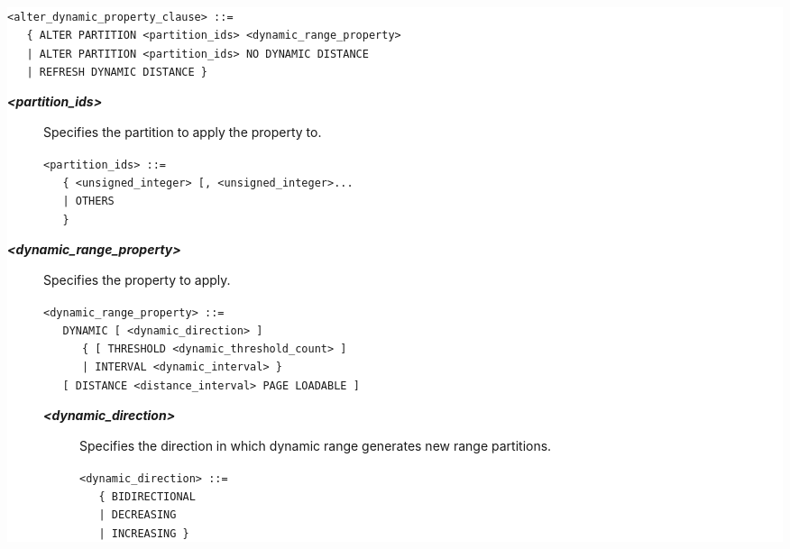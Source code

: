 ```
<alter_dynamic_property_clause> ::= 
   { ALTER PARTITION <partition_ids> <dynamic_range_property>
   | ALTER PARTITION <partition_ids> NO DYNAMIC DISTANCE
   | REFRESH DYNAMIC DISTANCE }
```


<dl>
<dt><b>

*<partition\_ids\>*

</b></dt>
<dd>

Specifies the partition to apply the property to.

```
<partition_ids> ::= 
   { <unsigned_integer> [, <unsigned_integer>... 
   | OTHERS 
   }
```



</dd><dt><b>

*<dynamic\_range\_property\>*

</b></dt>
<dd>

Specifies the property to apply.

```
<dynamic_range_property> ::= 
   DYNAMIC [ <dynamic_direction> ] 
      { [ THRESHOLD <dynamic_threshold_count> ]
      | INTERVAL <dynamic_interval> }
   [ DISTANCE <distance_interval> PAGE LOADABLE ] 
```


<dl>
<dt><b>

*<dynamic\_direction\>*

</b></dt>
<dd>

Specifies the direction in which dynamic range generates new range partitions.

```
<dynamic_direction> ::=
   { BIDIRECTIONAL
   | DECREASING
   | INCREASING }
```
